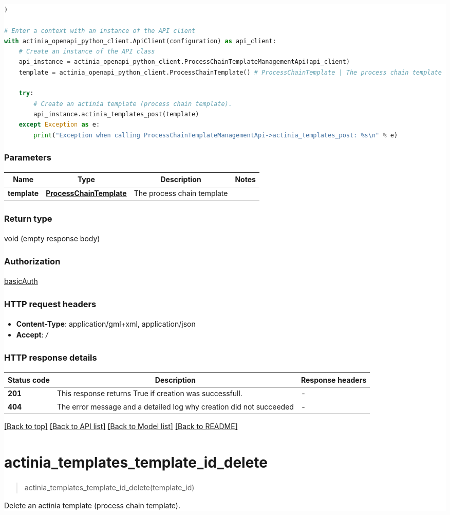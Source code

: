 ```python
)

# Enter a context with an instance of the API client
with actinia_openapi_python_client.ApiClient(configuration) as api_client:
    # Create an instance of the API class
    api_instance = actinia_openapi_python_client.ProcessChainTemplateManagementApi(api_client)
    template = actinia_openapi_python_client.ProcessChainTemplate() # ProcessChainTemplate | The process chain template

    try:
        # Create an actinia template (process chain template).
        api_instance.actinia_templates_post(template)
    except Exception as e:
        print("Exception when calling ProcessChainTemplateManagementApi->actinia_templates_post: %s\n" % e)
```



### Parameters

Name | Type | Description  | Notes
------------- | ------------- | ------------- | -------------
 **template** | [**ProcessChainTemplate**](ProcessChainTemplate.md)| The process chain template | 

### Return type

void (empty response body)

### Authorization

[basicAuth](../README.md#basicAuth)

### HTTP request headers

 - **Content-Type**: application/gml+xml, application/json
 - **Accept**: */*

### HTTP response details
| Status code | Description | Response headers |
|-------------|-------------|------------------|
**201** | This response returns True if creation was successfull. |  -  |
**404** | The error message and a detailed log why creation did not succeeded |  -  |

[[Back to top]](#) [[Back to API list]](../README.md#documentation-for-api-endpoints) [[Back to Model list]](../README.md#documentation-for-models) [[Back to README]](../README.md)

# **actinia_templates_template_id_delete**
> actinia_templates_template_id_delete(template_id)

Delete an actinia template (process chain template).
